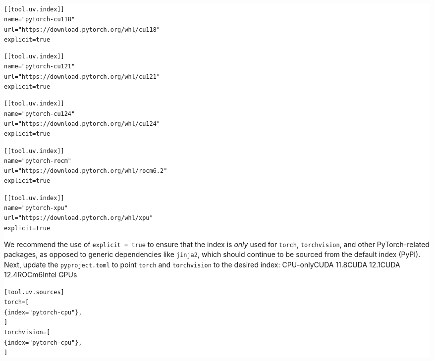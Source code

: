 ```
[[tool.uv.index]]
name="pytorch-cu118"
url="https://download.pytorch.org/whl/cu118"
explicit=true

```

```
[[tool.uv.index]]
name="pytorch-cu121"
url="https://download.pytorch.org/whl/cu121"
explicit=true

```

```
[[tool.uv.index]]
name="pytorch-cu124"
url="https://download.pytorch.org/whl/cu124"
explicit=true

```

```
[[tool.uv.index]]
name="pytorch-rocm"
url="https://download.pytorch.org/whl/rocm6.2"
explicit=true

```

```
[[tool.uv.index]]
name="pytorch-xpu"
url="https://download.pytorch.org/whl/xpu"
explicit=true

```

We recommend the use of `explicit = true` to ensure that the index is _only_ used for `torch`, `torchvision`, and other PyTorch-related packages, as opposed to generic dependencies like `jinja2`, which should continue to be sourced from the default index (PyPI).
Next, update the `pyproject.toml` to point `torch` and `torchvision` to the desired index:
CPU-onlyCUDA 11.8CUDA 12.1CUDA 12.4ROCm6Intel GPUs
```
[tool.uv.sources]
torch=[
{index="pytorch-cpu"},
]
torchvision=[
{index="pytorch-cpu"},
]

```

